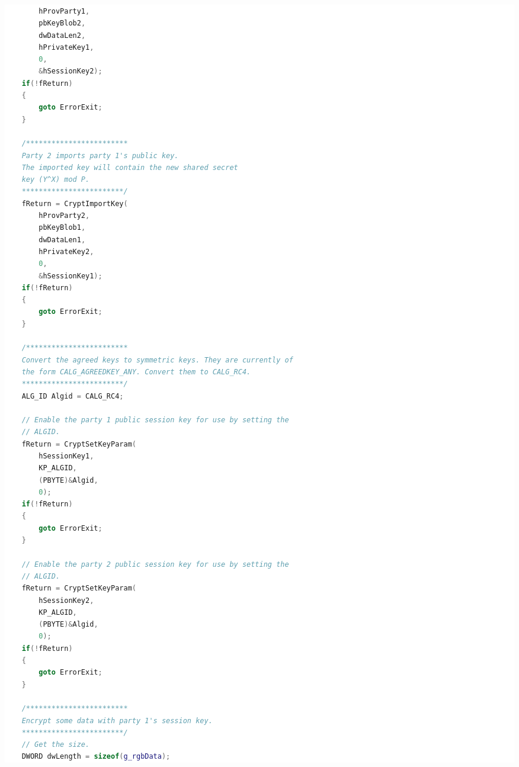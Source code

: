 ```C++
        hProvParty1,
        pbKeyBlob2,
        dwDataLen2,
        hPrivateKey1,
        0,
        &hSessionKey2);
    if(!fReturn)
    {
        goto ErrorExit;
    }
    
    /************************
    Party 2 imports party 1's public key.
    The imported key will contain the new shared secret 
    key (Y^X) mod P. 
    ************************/
    fReturn = CryptImportKey(
        hProvParty2,
        pbKeyBlob1,
        dwDataLen1,
        hPrivateKey2,
        0,
        &hSessionKey1);
    if(!fReturn)
    {
        goto ErrorExit;
    }

    /************************
    Convert the agreed keys to symmetric keys. They are currently of 
    the form CALG_AGREEDKEY_ANY. Convert them to CALG_RC4.
    ************************/
    ALG_ID Algid = CALG_RC4;

    // Enable the party 1 public session key for use by setting the 
    // ALGID.
    fReturn = CryptSetKeyParam(
        hSessionKey1,
        KP_ALGID,
        (PBYTE)&Algid,
        0);
    if(!fReturn)
    {
        goto ErrorExit;
    }

    // Enable the party 2 public session key for use by setting the 
    // ALGID.
    fReturn = CryptSetKeyParam(
        hSessionKey2,
        KP_ALGID,
        (PBYTE)&Algid,
        0);
    if(!fReturn)
    {
        goto ErrorExit;
    }

    /************************
    Encrypt some data with party 1's session key. 
    ************************/
    // Get the size.
    DWORD dwLength = sizeof(g_rgbData);
```